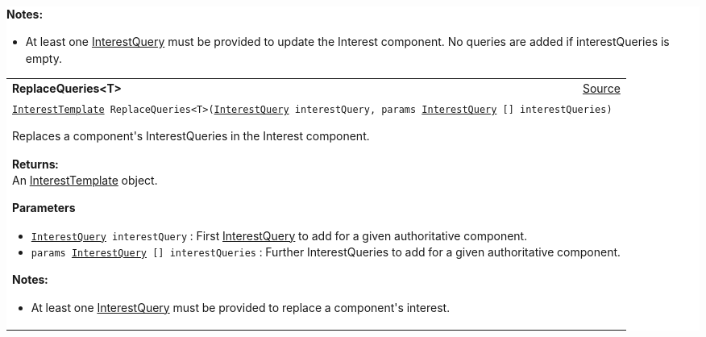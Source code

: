 <b>Notes:</b>

<ul>
<li>At least one <a href="{{.Site.BaseURL}}/api/query-based-interest/interest-query">InterestQuery</a> must be provided to update the Interest component. No queries are added if interestQueries is empty. </li>
</ul>




</td>
    </tr>
</table>


<table width="100%">
    <tr>
        <td style="border-right:none"><a id="replacequeries-t-interestquery-params-interestquery"></a><b>ReplaceQueries&lt;T&gt;</b></td>
        <td style="border-left:none; text-align:right"><a href="https://www.github.com/spatialos/gdk-for-unity/blob/88a422dc255ef1d47ee9385f226ca439f31c000b/workers/unity/Packages/io.improbable.gdk.querybasedinteresthelper/InterestTemplate.cs/#L216">Source</a></td>
    </tr>
    <tr>
        <td colspan="2">
<code><a href="{{.Site.BaseURL}}/api/query-based-interest/interest-template">InterestTemplate</a> ReplaceQueries&lt;T&gt;(<a href="{{.Site.BaseURL}}/api/query-based-interest/interest-query">InterestQuery</a> interestQuery, params <a href="{{.Site.BaseURL}}/api/query-based-interest/interest-query">InterestQuery</a> [] interestQueries)</code></p>
Replaces a component's InterestQueries in the Interest component.
</p><b>Returns:</b></br>An <a href="{{.Site.BaseURL}}/api/query-based-interest/interest-template">InterestTemplate</a> object.

</p>

<b>Parameters</b>

<ul>
<li><code><a href="{{.Site.BaseURL}}/api/query-based-interest/interest-query">InterestQuery</a> interestQuery</code> : First <a href="{{.Site.BaseURL}}/api/query-based-interest/interest-query">InterestQuery</a> to add for a given authoritative component. </li>
<li><code>params <a href="{{.Site.BaseURL}}/api/query-based-interest/interest-query">InterestQuery</a> [] interestQueries</code> : Further InterestQueries to add for a given authoritative component. </li>
</ul>



</p>

<b>Notes:</b>

<ul>
<li>At least one <a href="{{.Site.BaseURL}}/api/query-based-interest/interest-query">InterestQuery</a> must be provided to replace a component's interest. </li>
</ul>
